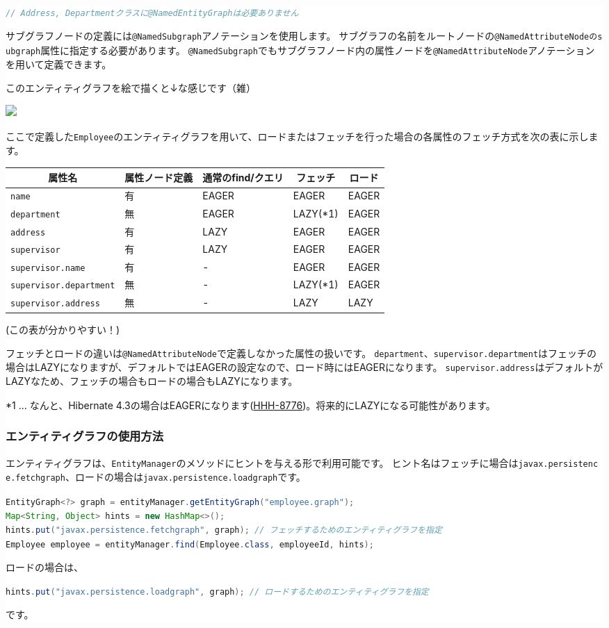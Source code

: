 ``` java
// Address, Departmentクラスに@NamedEntityGraphは必要ありません
```

サブグラフノードの定義には`@NamedSubgraph`アノテーションを使用します。
サブグラフの名前をルートノードの`@NamedAttributeNodeのsubgraph`属性に指定する必要があります。
`@NamedSubgraph`でもサブグラフノード内の属性ノードを`@NamedAttributeNode`アノテーションを用いて定義できます。

このエンティティグラフを絵で描くと↓な感じです（雑）

<a href="api/v1/files/cdbf6c80-3215-4a7a-835a-a7d5054add23/hoge.jpg"><img src="api/v1/files/cdbf6c80-3215-4a7a-835a-a7d5054add23/hoge.jpg"></a>


ここで定義した`Employee`のエンティティグラフを用いて、ロードまたはフェッチを行った場合の各属性のフェッチ方式を次の表に示します。

| 属性名 | 属性ノード定義 | 通常のfind/クエリ | フェッチ | ロード |
| ---- | ---- | ---- | ---- | ---- | 
| `name` | 有 | EAGER | EAGER | EAGER | 
| `department` | 無 | EAGER | LAZY(*1) | EAGER | 
| `address` | 有 | LAZY | EAGER | EAGER | 
| `supervisor` | 有 | LAZY | EAGER | EAGER |
| `supervisor.name` | 有 | - | EAGER | EAGER | 
| `supervisor.department` | 無 | - | LAZY(*1) | EAGER |
| `supervisor.address` | 無 | - | LAZY | LAZY |

(この表が分かりやすい！)

フェッチとロードの違いは`@NamedAttributeNode`で定義しなかった属性の扱いです。
`department`、`supervisor.department`はフェッチの場合はLAZYになりますが、デフォルトではEAGERの設定なので、ロード時にはEAGERになります。
`supervisor.address`はデフォルトがLAZYなため、フェッチの場合もロードの場合もLAZYになります。

*1 ... なんと、Hibernate 4.3の場合はEAGERになります([HHH-8776](https://hibernate.atlassian.net/browse/HHH-8776))。将来的にLAZYになる可能性があります。

### エンティティグラフの使用方法

エンティティグラフは、`EntityManager`のメソッドにヒントを与える形で利用可能です。
ヒント名はフェッチに場合は`javax.persistence.fetchgraph`、ロードの場合は`javax.persistence.loadgraph`です。

``` java
EntityGraph<?> graph = entityManager.getEntityGraph("employee.graph");
Map<String, Object> hints = new HashMap<>();
hints.put("javax.persistence.fetchgraph", graph); // フェッチするためのエンティティグラフを指定
Employee employee = entityManager.find(Employee.class, employeeId, hints);
```

ロードの場合は、

``` java
hints.put("javax.persistence.loadgraph", graph); // ロードするためのエンティティグラフを指定
```

です。
